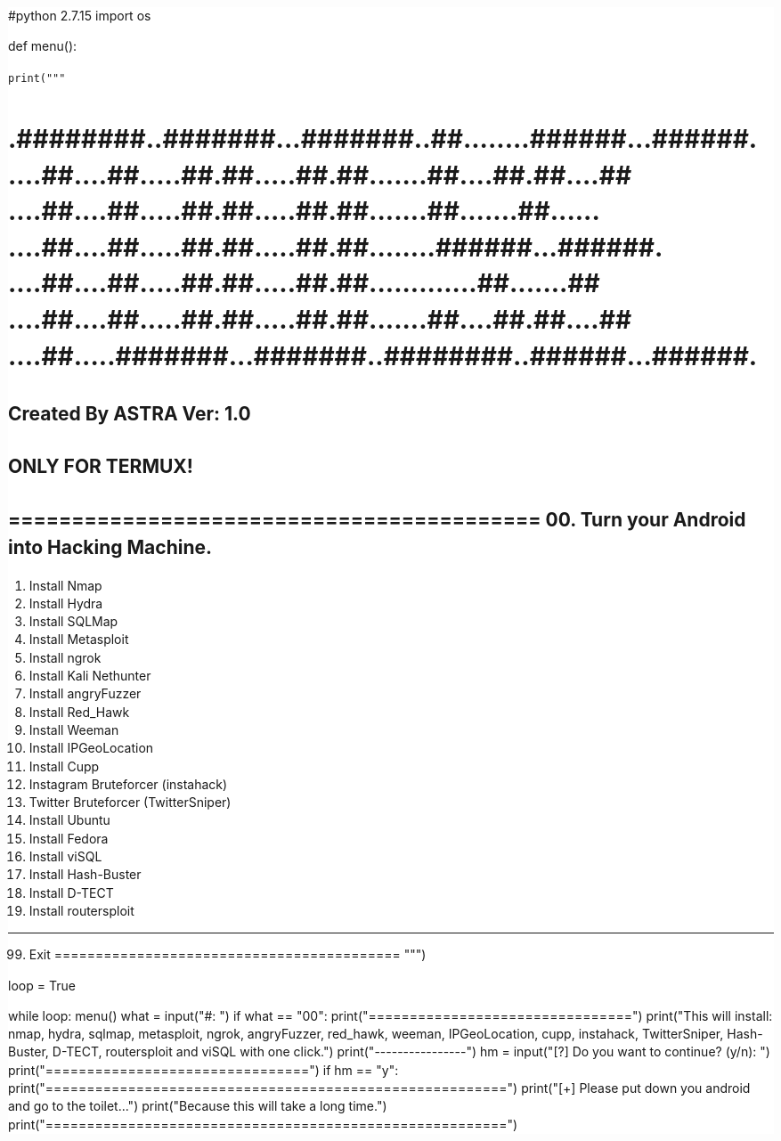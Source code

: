 
#python 2.7.15
import os

def menu():

    print(""" 
.########..#######...#######..##........######...######.
....##....##.....##.##.....##.##.......##....##.##....##
....##....##.....##.##.....##.##.......##.......##......
....##....##.....##.##.....##.##........######...######.
....##....##.....##.##.....##.##.............##.......##
....##....##.....##.##.....##.##.......##....##.##....##
....##.....#######...#######..########..######...######.
========================================
Created By ASTRA
Ver: 1.0
----
ONLY FOR TERMUX!
----
==========================================
00. Turn your Android into Hacking Machine.
------------------------------------------
1. Install Nmap 
2. Install Hydra
3. Install SQLMap
4. Install Metasploit
5. Install ngrok
6. Install Kali Nethunter
7. Install angryFuzzer
8. Install Red_Hawk
9. Install Weeman
10. Install IPGeoLocation
11. Install Cupp
12. Instagram Bruteforcer (instahack)
13. Twitter Bruteforcer   (TwitterSniper)
14. Install Ubuntu
15. Install Fedora
16. Install viSQL
17. Install Hash-Buster
18. Install D-TECT
19. Install routersploit
------------------------------------------
99. Exit
==========================================
""")

loop = True

while loop:
    menu()
    what = input("#: ")
    if what == "00":
        print("================================")
        print("This will install: nmap, hydra, sqlmap, metasploit, ngrok, angryFuzzer, red_hawk, weeman, IPGeoLocation, cupp, instahack, TwitterSniper, Hash-Buster, D-TECT, routersploit and viSQL with one click.")
        print("----------------")
        hm = input("[?] Do you want to continue? (y/n): ")
        print("================================")
        if hm == "y":
            print("========================================================")
            print("[+] Please put down you android and go to the toilet...")
            print("Because this will take a long time.")
            print("========================================================")
